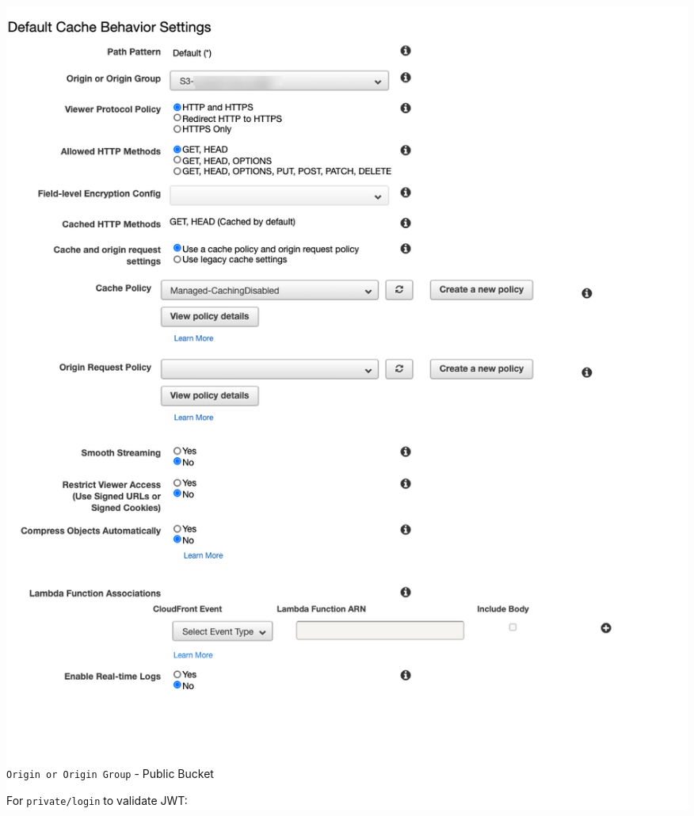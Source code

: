 ![blog-head-image](/images/doc/12-cognito.png)

`Origin or Origin Group` - Public Bucket

For `private/login` to validate JWT:
